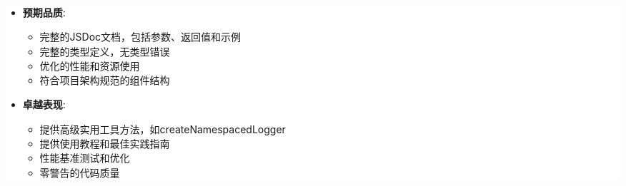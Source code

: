 - **预期品质**:
  - 完整的JSDoc文档，包括参数、返回值和示例
  - 完整的类型定义，无类型错误
  - 优化的性能和资源使用
  - 符合项目架构规范的组件结构
  
- **卓越表现**:
  - 提供高级实用工具方法，如createNamespacedLogger
  - 提供使用教程和最佳实践指南
  - 性能基准测试和优化
  - 零警告的代码质量 
